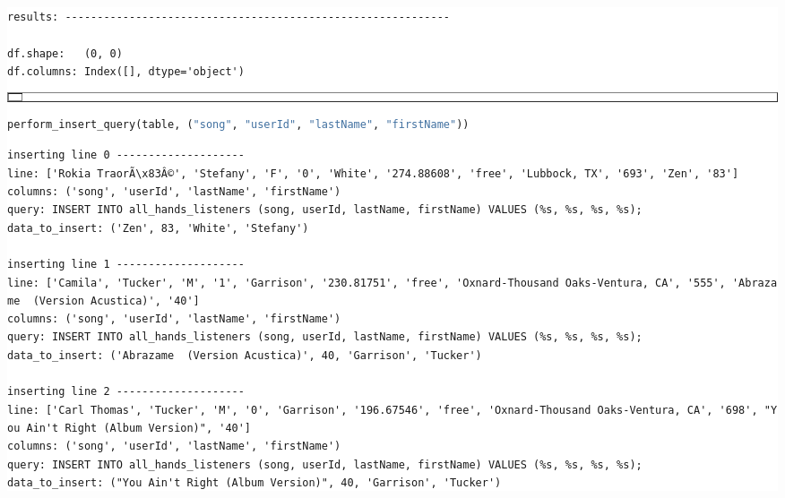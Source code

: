     results: ------------------------------------------------------------
    
    df.shape:   (0, 0)
    df.columns: Index([], dtype='object')
    





<div>
<style scoped>
    .dataframe tbody tr th:only-of-type {
        vertical-align: middle;
    }

    .dataframe tbody tr th {
        vertical-align: top;
    }

    .dataframe thead th {
        text-align: right;
    }
</style>
<table border="1" class="dataframe">
  <thead>
    <tr style="text-align: right;">
      <th></th>
    </tr>
  </thead>
  <tbody>
  </tbody>
</table>
</div>




```python
perform_insert_query(table, ("song", "userId", "lastName", "firstName"))

```

    inserting line 0 --------------------
    line: ['Rokia TraorÃ\x83Â©', 'Stefany', 'F', '0', 'White', '274.88608', 'free', 'Lubbock, TX', '693', 'Zen', '83']
    columns: ('song', 'userId', 'lastName', 'firstName')
    query: INSERT INTO all_hands_listeners (song, userId, lastName, firstName) VALUES (%s, %s, %s, %s);
    data_to_insert: ('Zen', 83, 'White', 'Stefany')
    
    inserting line 1 --------------------
    line: ['Camila', 'Tucker', 'M', '1', 'Garrison', '230.81751', 'free', 'Oxnard-Thousand Oaks-Ventura, CA', '555', 'Abrazame  (Version Acustica)', '40']
    columns: ('song', 'userId', 'lastName', 'firstName')
    query: INSERT INTO all_hands_listeners (song, userId, lastName, firstName) VALUES (%s, %s, %s, %s);
    data_to_insert: ('Abrazame  (Version Acustica)', 40, 'Garrison', 'Tucker')
    
    inserting line 2 --------------------
    line: ['Carl Thomas', 'Tucker', 'M', '0', 'Garrison', '196.67546', 'free', 'Oxnard-Thousand Oaks-Ventura, CA', '698', "You Ain't Right (Album Version)", '40']
    columns: ('song', 'userId', 'lastName', 'firstName')
    query: INSERT INTO all_hands_listeners (song, userId, lastName, firstName) VALUES (%s, %s, %s, %s);
    data_to_insert: ("You Ain't Right (Album Version)", 40, 'Garrison', 'Tucker')
    